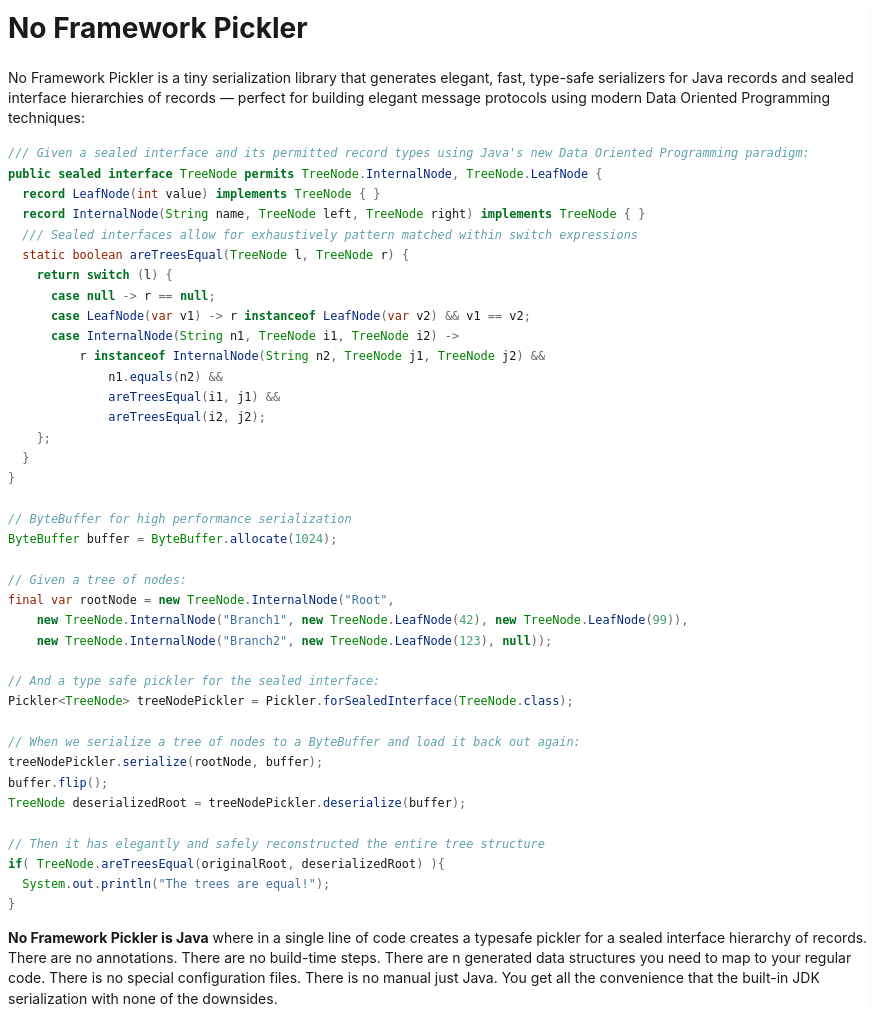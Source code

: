 # No Framework Pickler

No Framework Pickler is a tiny serialization library that generates elegant, fast, type-safe serializers for Java records and sealed interface hierarchies of records — perfect for building elegant message protocols using modern Data Oriented Programming techniques:

```java
/// Given a sealed interface and its permitted record types using Java's new Data Oriented Programming paradigm:
public sealed interface TreeNode permits TreeNode.InternalNode, TreeNode.LeafNode {
  record LeafNode(int value) implements TreeNode { }
  record InternalNode(String name, TreeNode left, TreeNode right) implements TreeNode { }
  /// Sealed interfaces allow for exhaustively pattern matched within switch expressions
  static boolean areTreesEqual(TreeNode l, TreeNode r) {
    return switch (l) {
      case null -> r == null;
      case LeafNode(var v1) -> r instanceof LeafNode(var v2) && v1 == v2;
      case InternalNode(String n1, TreeNode i1, TreeNode i2) ->
          r instanceof InternalNode(String n2, TreeNode j1, TreeNode j2) &&
              n1.equals(n2) &&
              areTreesEqual(i1, j1) &&
              areTreesEqual(i2, j2);
    };
  }
}

// ByteBuffer for high performance serialization 
ByteBuffer buffer = ByteBuffer.allocate(1024);

// Given a tree of nodes:
final var rootNode = new TreeNode.InternalNode("Root",
    new TreeNode.InternalNode("Branch1", new TreeNode.LeafNode(42), new TreeNode.LeafNode(99)),
    new TreeNode.InternalNode("Branch2", new TreeNode.LeafNode(123), null));

// And a type safe pickler for the sealed interface:
Pickler<TreeNode> treeNodePickler = Pickler.forSealedInterface(TreeNode.class);

// When we serialize a tree of nodes to a ByteBuffer and load it back out again:
treeNodePickler.serialize(rootNode, buffer);
buffer.flip();
TreeNode deserializedRoot = treeNodePickler.deserialize(buffer);

// Then it has elegantly and safely reconstructed the entire tree structure
if( TreeNode.areTreesEqual(originalRoot, deserializedRoot) ){
  System.out.println("The trees are equal!");
}
```

**No Framework Pickler is Java** where in a single line of code creates a typesafe pickler for a sealed interface hierarchy of records. There are no annotations. There are no build-time steps. There are n generated data structures you need to map to your regular code. There is no special configuration files. There is no manual just Java. You get all the convenience that the built-in JDK serialization with none of the downsides. 
